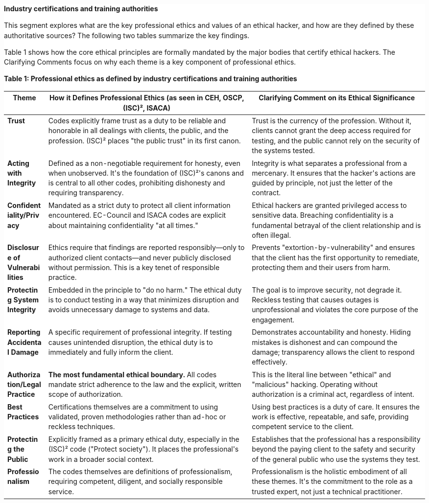 **Industry certifications and training authorities**

This segment explores what are the key professional ethics and values of an ethical hacker, and how are they defined by these authoritative sources? The following two tables summarize the key findings.

Table 1 shows how the core ethical principles are formally mandated by the major bodies that certify ethical hackers. The Clarifying Comments focus on why each theme is a key component of professional ethics.

**Table 1: Professional ethics as defined by industry certifications and training authorities**

| Theme                             | How it Defines Professional Ethics (as seen in CEH, OSCP, (ISC)², ISACA)                                                                                                                                | Clarifying Comment on its Ethical Significance                                                                                                                                    |
| --------------------------------- | ------------------------------------------------------------------------------------------------------------------------------------------------------------------------------------------------------- | --------------------------------------------------------------------------------------------------------------------------------------------------------------------------------- |
| **Trust**                         | Codes explicitly frame trust as a duty to be reliable and honorable in all dealings with clients, the public, and the profession. (ISC)² places "the public trust" in its first canon.                  | Trust is the currency of the profession. Without it, clients cannot grant the deep access required for testing, and the public cannot rely on the security of the systems tested. |
| **Acting with Integrity**         | Defined as a non-negotiable requirement for honesty, even when unobserved. It's the foundation of (ISC)²'s canons and is central to all other codes, prohibiting dishonesty and requiring transparency. | Integrity is what separates a professional from a mercenary. It ensures that the hacker's actions are guided by principle, not just the letter of the contract.                   |
| **Confidentiality/Privacy**       | Mandated as a strict duty to protect all client information encountered. EC-Council and ISACA codes are explicit about maintaining confidentiality "at all times."                                      | Ethical hackers are granted privileged access to sensitive data. Breaching confidentiality is a fundamental betrayal of the client relationship and is often illegal.             |
| **Disclosure of Vulnerabilities** | Ethics require that findings are reported responsibly—only to authorized client contacts—and never publicly disclosed without permission. This is a key tenet of responsible practice.                  | Prevents "extortion-by-vulnerability" and ensures that the client has the first opportunity to remediate, protecting them and their users from harm.                              |
| **Protecting System Integrity**   | Embedded in the principle to "do no harm." The ethical duty is to conduct testing in a way that minimizes disruption and avoids unnecessary damage to systems and data.                                 | The goal is to improve security, not degrade it. Reckless testing that causes outages is unprofessional and violates the core purpose of the engagement.                          |
| **Reporting Accidental Damage**   | A specific requirement of professional integrity. If testing causes unintended disruption, the ethical duty is to immediately and fully inform the client.                                              | Demonstrates accountability and honesty. Hiding mistakes is dishonest and can compound the damage; transparency allows the client to respond effectively.                         |
| **Authorization/Legal Practice**  | **The most fundamental ethical boundary.** All codes mandate strict adherence to the law and the explicit, written scope of authorization.                                                              | This is the literal line between "ethical" and "malicious" hacking. Operating without authorization is a criminal act, regardless of intent.                                      |
| **Best Practices**                | Certifications themselves are a commitment to using validated, proven methodologies rather than ad-hoc or reckless techniques.                                                                          | Using best practices is a duty of care. It ensures the work is effective, repeatable, and safe, providing competent service to the client.                                        |
| **Protecting the Public**         | Explicitly framed as a primary ethical duty, especially in the (ISC)² code ("Protect society"). It places the professional's work in a broader social context.                                          | Establishes that the professional has a responsibility beyond the paying client to the safety and security of the general public who use the systems they test.                   |
| **Professionalism**               | The codes themselves are definitions of professionalism, requiring competent, diligent, and socially responsible service.                                                                               | Professionalism is the holistic embodiment of all these themes. It's the commitment to the role as a trusted expert, not just a technical practitioner.                           |